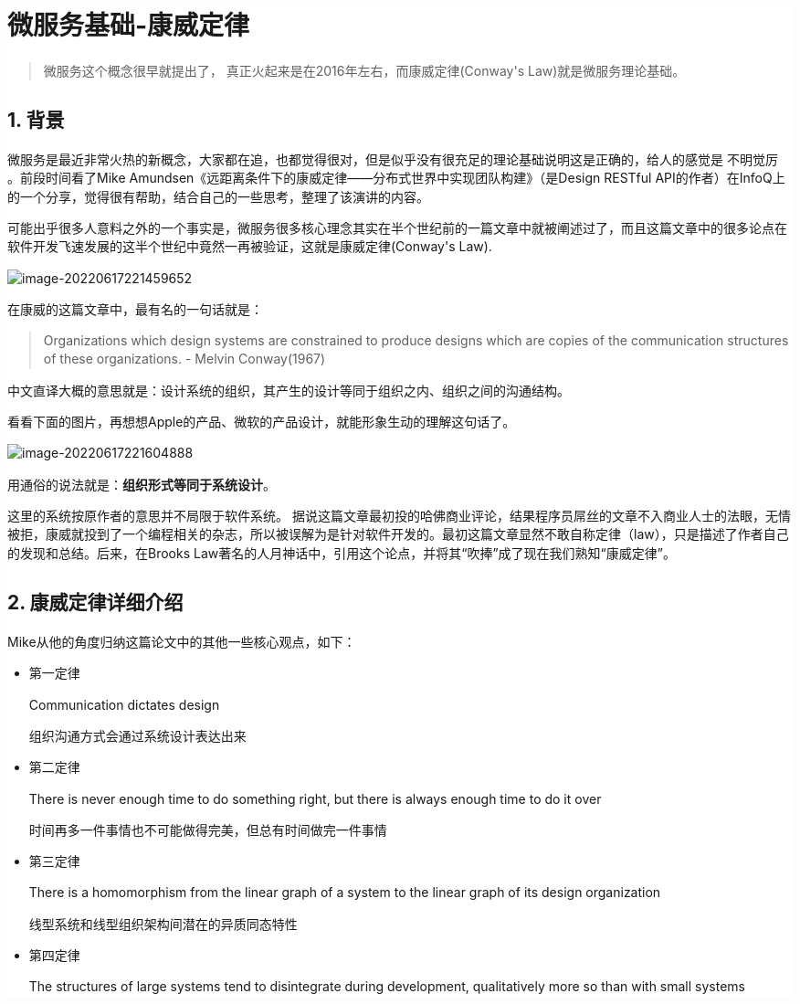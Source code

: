 # 微服务基础-康威定律

>微服务这个概念很早就提出了， 真正火起来是在2016年左右，而康威定律(Conway's Law)就是微服务理论基础。

## 1. 背景

微服务是最近非常火热的新概念，大家都在追，也都觉得很对，但是似乎没有很充足的理论基础说明这是正确的，给人的感觉是 不明觉厉 。前段时间看了Mike Amundsen《远距离条件下的康威定律——分布式世界中实现团队构建》（是Design RESTful API的作者）在InfoQ上的一个分享，觉得很有帮助，结合自己的一些思考，整理了该演讲的内容。

可能出乎很多人意料之外的一个事实是，微服务很多核心理念其实在半个世纪前的一篇文章中就被阐述过了，而且这篇文章中的很多论点在软件开发飞速发展的这半个世纪中竟然一再被验证，这就是康威定律(Conway's Law).

![image-20220617221459652](https://zszblog.oss-cn-beijing.aliyuncs.com/zszblog/image-20220617221459652.png)

在康威的这篇文章中，最有名的一句话就是：

> Organizations which design systems are constrained to produce designs which are copies of the communication structures of these organizations. - Melvin Conway(1967)

中文直译大概的意思就是：设计系统的组织，其产生的设计等同于组织之内、组织之间的沟通结构。

看看下面的图片，再想想Apple的产品、微软的产品设计，就能形象生动的理解这句话了。

![image-20220617221604888](https://zszblog.oss-cn-beijing.aliyuncs.com/zszblog/image-20220617221604888.png)

用通俗的说法就是：**组织形式等同于系统设计**。

这里的系统按原作者的意思并不局限于软件系统。 据说这篇文章最初投的哈佛商业评论，结果程序员屌丝的文章不入商业人士的法眼，无情被拒，康威就投到了一个编程相关的杂志，所以被误解为是针对软件开发的。最初这篇文章显然不敢自称定律（law），只是描述了作者自己的发现和总结。后来，在Brooks Law著名的人月神话中，引用这个论点，并将其“吹捧”成了现在我们熟知“康威定律”。

## 2. 康威定律详细介绍

Mike从他的角度归纳这篇论文中的其他一些核心观点，如下：

- 第一定律

  Communication dictates design

  组织沟通方式会通过系统设计表达出来

- 第二定律

  There is never enough time to do something right, but there is always enough time to do it over

  时间再多一件事情也不可能做得完美，但总有时间做完一件事情

- 第三定律

  There is a homomorphism from the linear graph of a system to the linear graph of its design organization

  线型系统和线型组织架构间潜在的异质同态特性

- 第四定律

  The structures of large systems tend to disintegrate during development, qualitatively more so than with small systems
